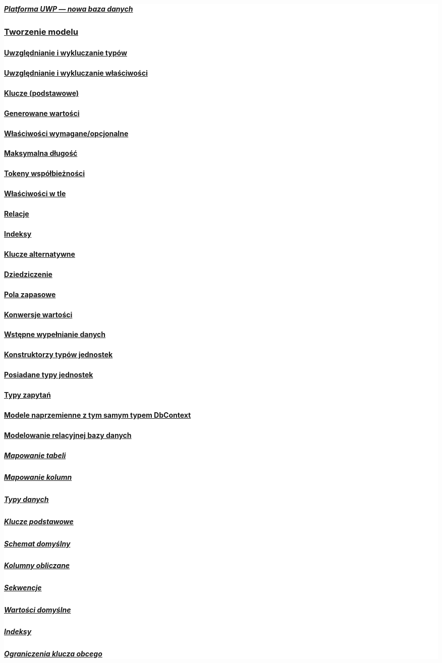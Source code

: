 ##### [Platforma UWP — nowa baza danych](core/get-started/uwp/getting-started.md)

### [Tworzenie modelu](core/modeling/index.md)
#### [Uwzględnianie i wykluczanie typów](core/modeling/included-types.md)
#### [Uwzględnianie i wykluczanie właściwości](core/modeling/included-properties.md)
#### [Klucze (podstawowe)](core/modeling/keys.md)
#### [Generowane wartości](core/modeling/generated-properties.md)
#### [Właściwości wymagane/opcjonalne](core/modeling/required-optional.md)
#### [Maksymalna długość](core/modeling/max-length.md)
#### [Tokeny współbieżności](core/modeling/concurrency.md)
#### [Właściwości w tle](core/modeling/shadow-properties.md)
#### [Relacje](core/modeling/relationships.md)
#### [Indeksy](core/modeling/indexes.md)
#### [Klucze alternatywne](core/modeling/alternate-keys.md)
#### [Dziedziczenie](core/modeling/inheritance.md)
#### [Pola zapasowe](core/modeling/backing-field.md)
#### [Konwersje wartości](core/modeling/value-conversions.md)
#### [Wstępne wypełnianie danych](core/modeling/data-seeding.md)
#### [Konstruktorzy typów jednostek](core/modeling/constructors.md)
#### [Posiadane typy jednostek](core/modeling/owned-entities.md)
#### [Typy zapytań](core/modeling/query-types.md)
#### [Modele naprzemienne z tym samym typem DbContext](core/modeling/dynamic-model.md)
#### [Modelowanie relacyjnej bazy danych](core/modeling/relational/index.md)
##### [Mapowanie tabeli](core/modeling/relational/tables.md)
##### [Mapowanie kolumn](core/modeling/relational/columns.md)
##### [Typy danych](core/modeling/relational/data-types.md)
##### [Klucze podstawowe](core/modeling/relational/primary-keys.md)
##### [Schemat domyślny](core/modeling/relational/default-schema.md)
##### [Kolumny obliczane](core/modeling/relational/computed-columns.md)
##### [Sekwencje](core/modeling/relational/sequences.md)
##### [Wartości domyślne](core/modeling/relational/default-values.md)
##### [Indeksy](core/modeling/relational/indexes.md)
##### [Ograniczenia klucza obcego](core/modeling/relational/fk-constraints.md)